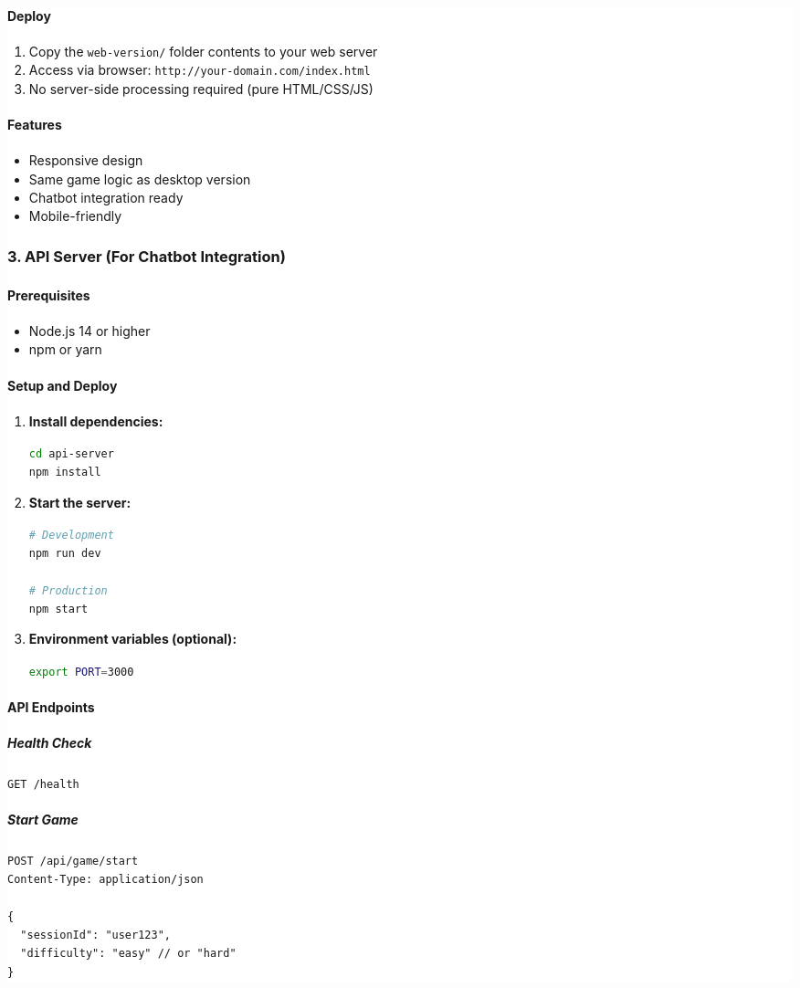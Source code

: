 #### Deploy
1. Copy the `web-version/` folder contents to your web server
2. Access via browser: `http://your-domain.com/index.html`
3. No server-side processing required (pure HTML/CSS/JS)

#### Features
- Responsive design
- Same game logic as desktop version
- Chatbot integration ready
- Mobile-friendly

### 3. API Server (For Chatbot Integration)

#### Prerequisites
- Node.js 14 or higher
- npm or yarn

#### Setup and Deploy
1. **Install dependencies:**
   ```bash
   cd api-server
   npm install
   ```

2. **Start the server:**
   ```bash
   # Development
   npm run dev
   
   # Production
   npm start
   ```

3. **Environment variables (optional):**
   ```bash
   export PORT=3000
   ```

#### API Endpoints

##### Health Check
```
GET /health
```

##### Start Game
```
POST /api/game/start
Content-Type: application/json

{
  "sessionId": "user123",
  "difficulty": "easy" // or "hard"
}
```
